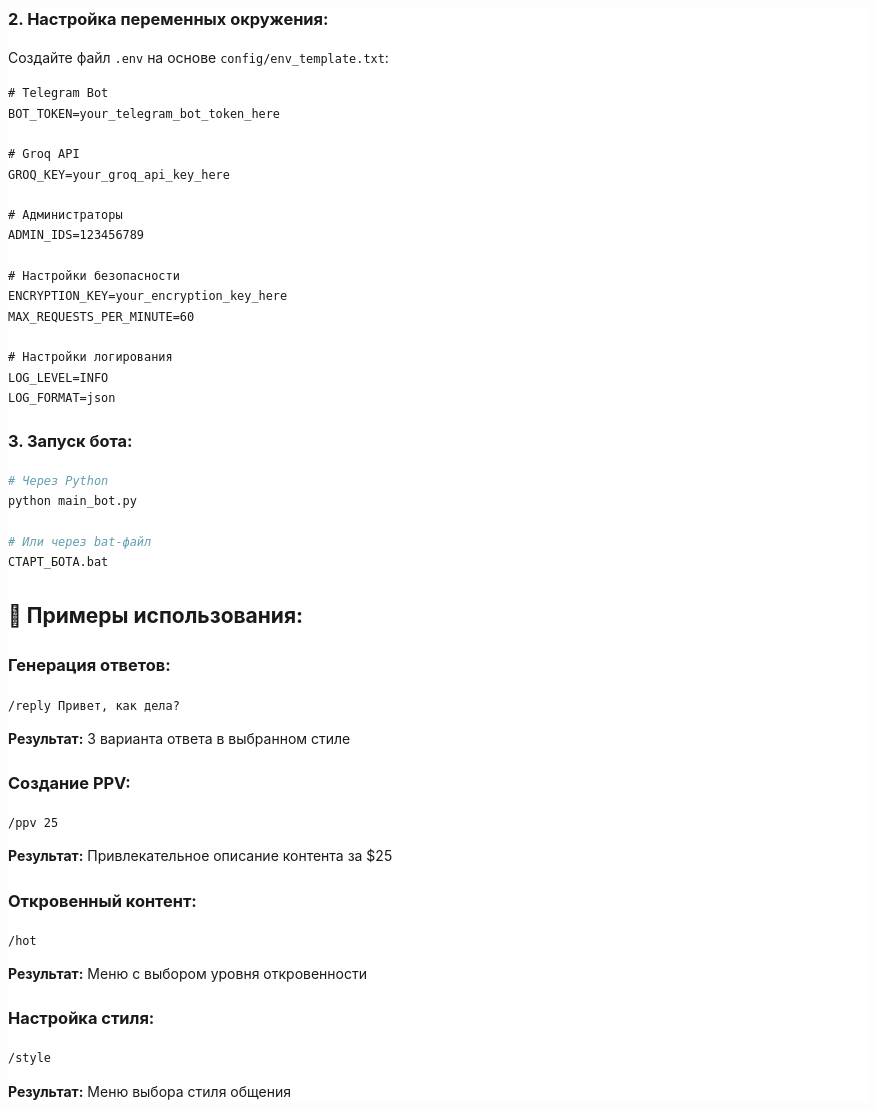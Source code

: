 ### 2. Настройка переменных окружения:
Создайте файл `.env` на основе `config/env_template.txt`:
```env
# Telegram Bot
BOT_TOKEN=your_telegram_bot_token_here

# Groq API
GROQ_KEY=your_groq_api_key_here

# Администраторы
ADMIN_IDS=123456789

# Настройки безопасности
ENCRYPTION_KEY=your_encryption_key_here
MAX_REQUESTS_PER_MINUTE=60

# Настройки логирования
LOG_LEVEL=INFO
LOG_FORMAT=json
```

### 3. Запуск бота:
```bash
# Через Python
python main_bot.py

# Или через bat-файл
СТАРТ_БОТА.bat
```

## 📱 Примеры использования:

### Генерация ответов:
```
/reply Привет, как дела?
```
**Результат:** 3 варианта ответа в выбранном стиле

### Создание PPV:
```
/ppv 25
```
**Результат:** Привлекательное описание контента за $25

### Откровенный контент:
```
/hot
```
**Результат:** Меню с выбором уровня откровенности

### Настройка стиля:
```
/style
```
**Результат:** Меню выбора стиля общения
